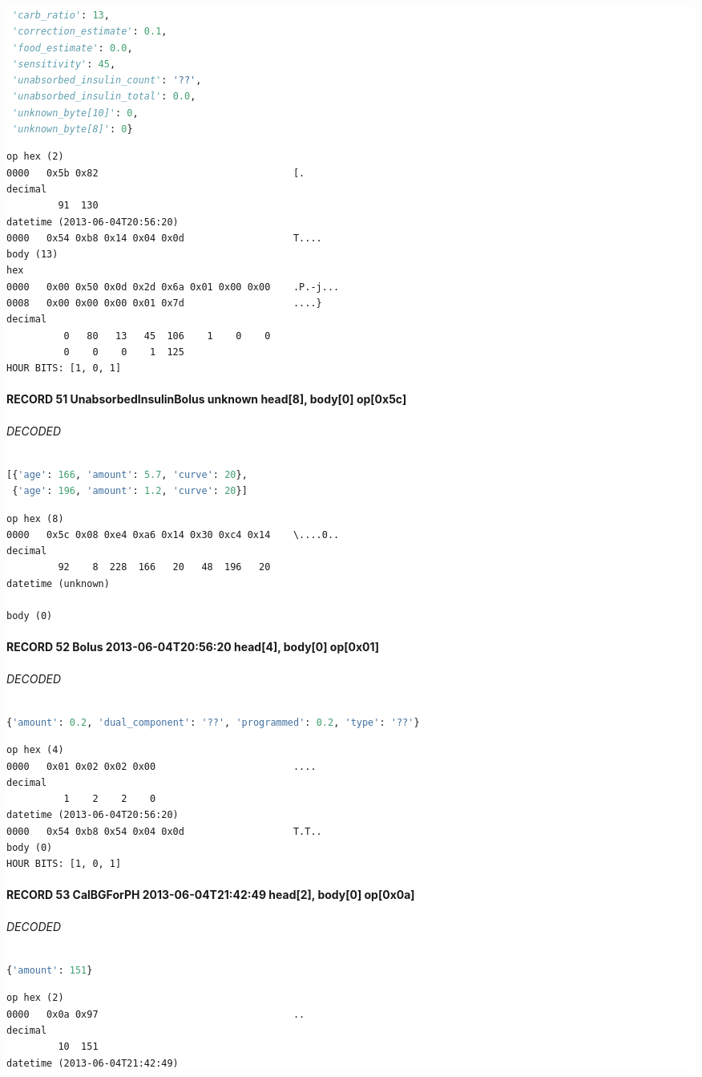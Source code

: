```python
 'carb_ratio': 13,
 'correction_estimate': 0.1,
 'food_estimate': 0.0,
 'sensitivity': 45,
 'unabsorbed_insulin_count': '??',
 'unabsorbed_insulin_total': 0.0,
 'unknown_byte[10]': 0,
 'unknown_byte[8]': 0}
```
    op hex (2)
    0000   0x5b 0x82                                  [.
    decimal
             91  130
    datetime (2013-06-04T20:56:20)
    0000   0x54 0xb8 0x14 0x04 0x0d                   T....
    body (13)
    hex
    0000   0x00 0x50 0x0d 0x2d 0x6a 0x01 0x00 0x00    .P.-j...
    0008   0x00 0x00 0x00 0x01 0x7d                   ....}
    decimal
              0   80   13   45  106    1    0    0
              0    0    0    1  125
    HOUR BITS: [1, 0, 1]
#### RECORD 51 UnabsorbedInsulinBolus unknown head[8], body[0] op[0x5c]
###### DECODED
```python
[{'age': 166, 'amount': 5.7, 'curve': 20},
 {'age': 196, 'amount': 1.2, 'curve': 20}]
```
    op hex (8)
    0000   0x5c 0x08 0xe4 0xa6 0x14 0x30 0xc4 0x14    \....0..
    decimal
             92    8  228  166   20   48  196   20
    datetime (unknown)

    body (0)

#### RECORD 52 Bolus 2013-06-04T20:56:20 head[4], body[0] op[0x01]
###### DECODED
```python
{'amount': 0.2, 'dual_component': '??', 'programmed': 0.2, 'type': '??'}
```
    op hex (4)
    0000   0x01 0x02 0x02 0x00                        ....
    decimal
              1    2    2    0
    datetime (2013-06-04T20:56:20)
    0000   0x54 0xb8 0x54 0x04 0x0d                   T.T..
    body (0)
    HOUR BITS: [1, 0, 1]
#### RECORD 53 CalBGForPH 2013-06-04T21:42:49 head[2], body[0] op[0x0a]
###### DECODED
```python
{'amount': 151}
```
    op hex (2)
    0000   0x0a 0x97                                  ..
    decimal
             10  151
    datetime (2013-06-04T21:42:49)